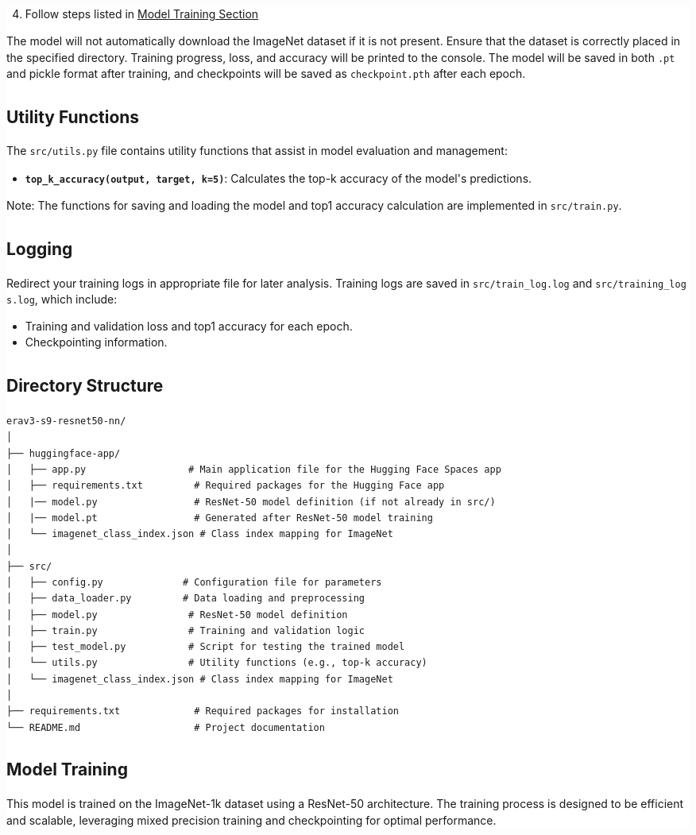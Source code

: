 4. Follow steps listed in [Model Training Section](#model-training)

The model will not automatically download the ImageNet dataset if it is not present. Ensure that the dataset is correctly placed in the specified directory. Training progress, loss, and accuracy will be printed to the console. The model will be saved in both `.pt` and pickle format after training, and checkpoints will be saved as `checkpoint.pth` after each epoch.

## Utility Functions

The `src/utils.py` file contains utility functions that assist in model evaluation and management:
- **`top_k_accuracy(output, target, k=5)`**: Calculates the top-k accuracy of the model's predictions.

Note: The functions for saving and loading the model and top1 accuracy calculation are implemented in `src/train.py`.

## Logging

Redirect your training logs in appropriate file for later analysis. Training logs are saved in `src/train_log.log` and `src/training_logs.log`, which include:
- Training and validation loss and top1 accuracy for each epoch.
- Checkpointing information.

## Directory Structure

```
erav3-s9-resnet50-nn/
│
├── huggingface-app/
│   ├── app.py                  # Main application file for the Hugging Face Spaces app
│   ├── requirements.txt         # Required packages for the Hugging Face app
│   |── model.py                 # ResNet-50 model definition (if not already in src/)
│   |── model.pt                 # Generated after ResNet-50 model training
│   └── imagenet_class_index.json # Class index mapping for ImageNet
│
├── src/
│   ├── config.py              # Configuration file for parameters
│   ├── data_loader.py         # Data loading and preprocessing
│   ├── model.py                # ResNet-50 model definition
│   ├── train.py                # Training and validation logic
│   ├── test_model.py           # Script for testing the trained model
│   └── utils.py                # Utility functions (e.g., top-k accuracy)
│   └── imagenet_class_index.json # Class index mapping for ImageNet
│
├── requirements.txt             # Required packages for installation
└── README.md                    # Project documentation
```

## Model Training

This model is trained on the ImageNet-1k dataset using a ResNet-50 architecture. The training process is designed to be efficient and scalable, leveraging mixed precision training and checkpointing for optimal performance.
